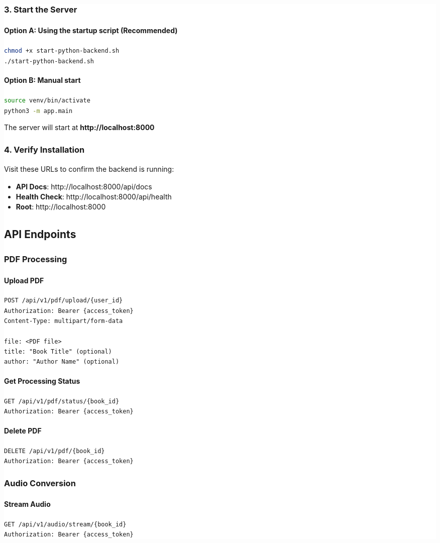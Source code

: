### 3. Start the Server

#### Option A: Using the startup script (Recommended)
```bash
chmod +x start-python-backend.sh
./start-python-backend.sh
```

#### Option B: Manual start
```bash
source venv/bin/activate
python3 -m app.main
```

The server will start at **http://localhost:8000**

### 4. Verify Installation

Visit these URLs to confirm the backend is running:
- **API Docs**: http://localhost:8000/api/docs
- **Health Check**: http://localhost:8000/api/health
- **Root**: http://localhost:8000

## API Endpoints

### PDF Processing

#### Upload PDF
```http
POST /api/v1/pdf/upload/{user_id}
Authorization: Bearer {access_token}
Content-Type: multipart/form-data

file: <PDF file>
title: "Book Title" (optional)
author: "Author Name" (optional)
```

#### Get Processing Status
```http
GET /api/v1/pdf/status/{book_id}
Authorization: Bearer {access_token}
```

#### Delete PDF
```http
DELETE /api/v1/pdf/{book_id}
Authorization: Bearer {access_token}
```

### Audio Conversion

#### Stream Audio
```http
GET /api/v1/audio/stream/{book_id}
Authorization: Bearer {access_token}
```
